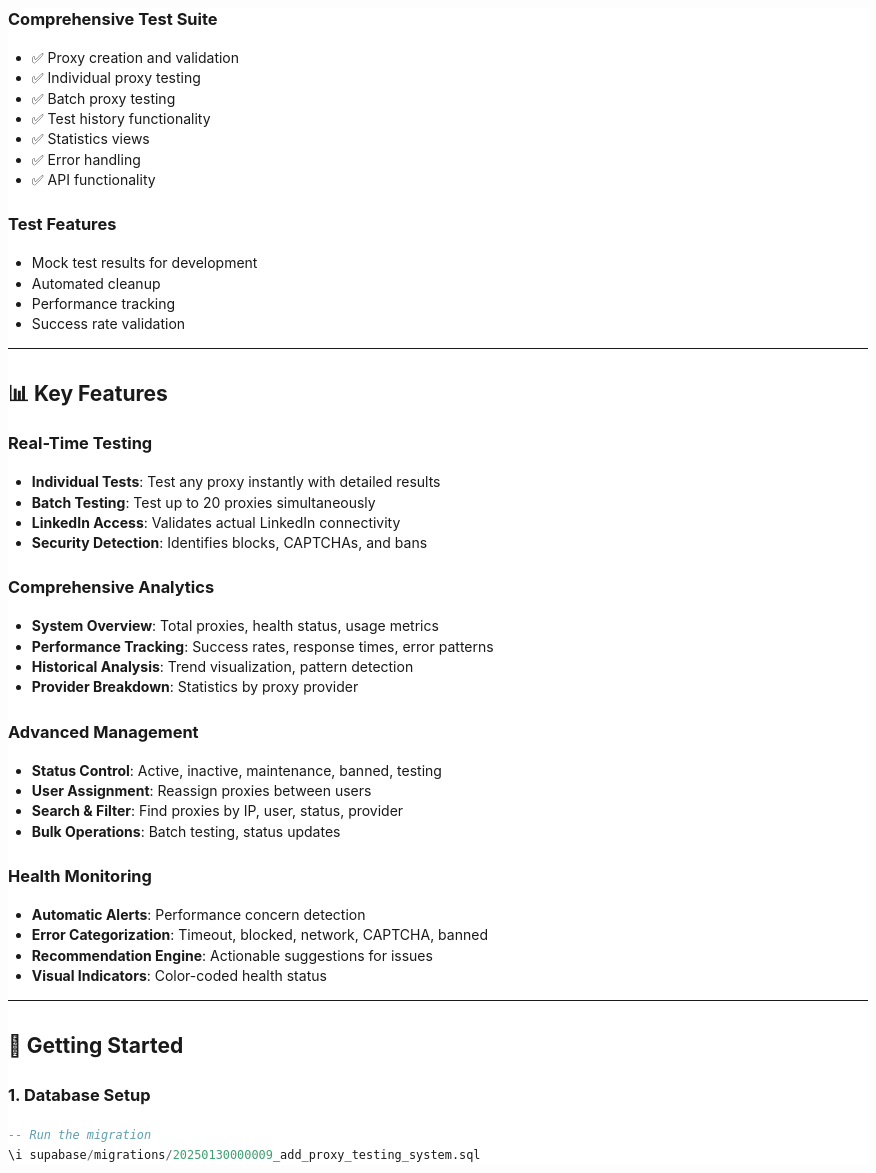 ### **Comprehensive Test Suite**
- ✅ Proxy creation and validation
- ✅ Individual proxy testing
- ✅ Batch proxy testing
- ✅ Test history functionality  
- ✅ Statistics views
- ✅ Error handling
- ✅ API functionality

### **Test Features**
- Mock test results for development
- Automated cleanup
- Performance tracking
- Success rate validation

---

## 📊 **Key Features**

### **Real-Time Testing**
- **Individual Tests**: Test any proxy instantly with detailed results
- **Batch Testing**: Test up to 20 proxies simultaneously
- **LinkedIn Access**: Validates actual LinkedIn connectivity
- **Security Detection**: Identifies blocks, CAPTCHAs, and bans

### **Comprehensive Analytics**
- **System Overview**: Total proxies, health status, usage metrics
- **Performance Tracking**: Success rates, response times, error patterns
- **Historical Analysis**: Trend visualization, pattern detection
- **Provider Breakdown**: Statistics by proxy provider

### **Advanced Management**
- **Status Control**: Active, inactive, maintenance, banned, testing
- **User Assignment**: Reassign proxies between users
- **Search & Filter**: Find proxies by IP, user, status, provider
- **Bulk Operations**: Batch testing, status updates

### **Health Monitoring**
- **Automatic Alerts**: Performance concern detection
- **Error Categorization**: Timeout, blocked, network, CAPTCHA, banned
- **Recommendation Engine**: Actionable suggestions for issues
- **Visual Indicators**: Color-coded health status

---

## 🚀 **Getting Started**

### **1. Database Setup**
```sql
-- Run the migration
\i supabase/migrations/20250130000009_add_proxy_testing_system.sql
```
